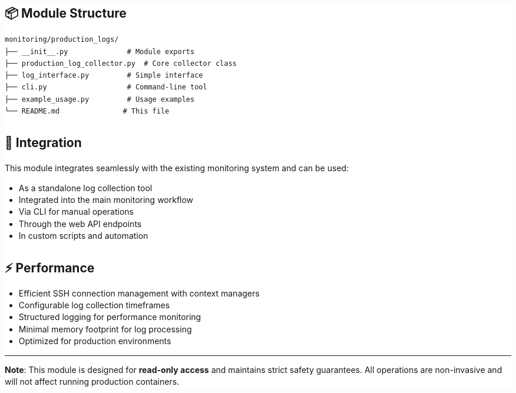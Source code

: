 ## 📦 Module Structure

```
monitoring/production_logs/
├── __init__.py              # Module exports
├── production_log_collector.py  # Core collector class
├── log_interface.py         # Simple interface  
├── cli.py                   # Command-line tool
├── example_usage.py         # Usage examples
└── README.md               # This file
```

## 🔗 Integration

This module integrates seamlessly with the existing monitoring system and can be used:

- As a standalone log collection tool
- Integrated into the main monitoring workflow
- Via CLI for manual operations
- Through the web API endpoints
- In custom scripts and automation

## ⚡ Performance

- Efficient SSH connection management with context managers
- Configurable log collection timeframes
- Structured logging for performance monitoring
- Minimal memory footprint for log processing
- Optimized for production environments

---

**Note**: This module is designed for **read-only access** and maintains strict safety guarantees. All operations are non-invasive and will not affect running production containers.